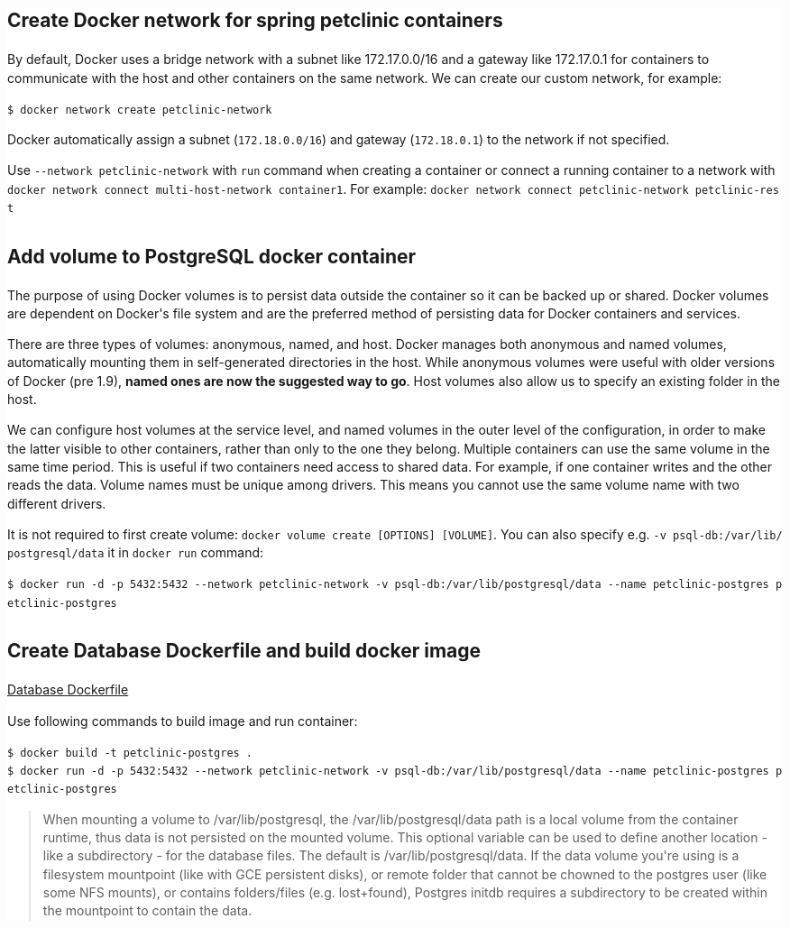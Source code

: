 
## Create Docker network for spring petclinic containers <a name="network"></a>

By default, Docker uses a bridge network with a subnet like 172.17.0.0/16 and a gateway like 172.17.0.1 for containers to communicate with the host and other containers on the same network. We can create our custom network, for example:

```
$ docker network create petclinic-network
```

Docker automatically assign a subnet (`172.18.0.0/16`) and gateway (`172.18.0.1`) to the network if not specified. 

Use `--network petclinic-network` with `run` command when creating a container or connect a running container to a network with `docker network connect multi-host-network container1`. For example: `docker network connect petclinic-network petclinic-rest`

## Add volume to PostgreSQL docker container <a name="volume"></a>

The purpose of using Docker volumes is to persist data outside the container so it can be backed up or shared. Docker volumes are dependent on Docker's file system and are the preferred method of persisting data for Docker containers and services.

There are three types of volumes: anonymous, named, and host. Docker manages both anonymous and named volumes, automatically mounting them in self-generated directories in the host. While anonymous volumes were useful with older versions of Docker (pre 1.9), **named ones are now the suggested way to go**. Host volumes also allow us to specify an existing folder in the host.

We can configure host volumes at the service level, and named volumes in the outer level of the configuration, in order to make the latter visible to other containers, rather than only to the one they belong. Multiple containers can use the same volume in the same time period. This is useful if two containers need access to shared data. For example, if one container writes and the other reads the data. Volume names must be unique among drivers. This means you cannot use the same volume name with two different drivers.

It is not required to first create volume: `docker volume create [OPTIONS] [VOLUME]`. You can also specify e.g. `-v psql-db:/var/lib/postgresql/data` it in `docker run` command:
```
$ docker run -d -p 5432:5432 --network petclinic-network -v psql-db:/var/lib/postgresql/data --name petclinic-postgres petclinic-postgres
```

## Create Database Dockerfile and build docker image <a name="database"></a>

[Database Dockerfile](/00-spring-petclinic-deployment/postgres/Dockerfile) 

Use following commands to build image and run container:
```
$ docker build -t petclinic-postgres .
$ docker run -d -p 5432:5432 --network petclinic-network -v psql-db:/var/lib/postgresql/data --name petclinic-postgres petclinic-postgres
```
> When mounting a volume to /var/lib/postgresql, the /var/lib/postgresql/data path is a local volume from the container runtime, thus data is not persisted on the mounted volume. This optional variable can be used to define another location - like a subdirectory - for the database files. The default is /var/lib/postgresql/data. If the data volume you're using is a filesystem mountpoint (like with GCE persistent disks), or remote folder that cannot be chowned to the postgres user (like some NFS mounts), or contains folders/files (e.g. lost+found), Postgres initdb requires a subdirectory to be created within the mountpoint to contain the data.

